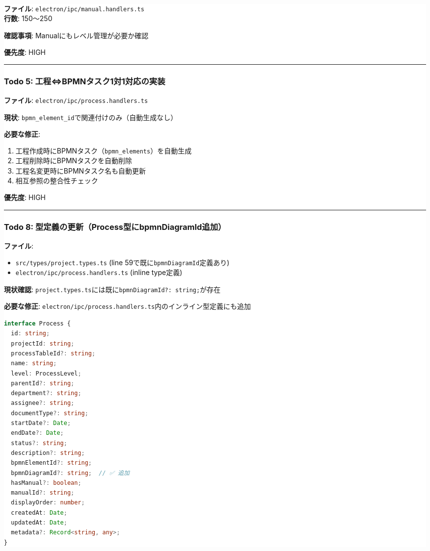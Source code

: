 **ファイル**: `electron/ipc/manual.handlers.ts`  
**行数**: 150～250

**確認事項**: Manualにもレベル管理が必要か確認

**優先度**: HIGH

---

### Todo 5: 工程⇔BPMNタスク1対1対応の実装

**ファイル**: `electron/ipc/process.handlers.ts`

**現状**: `bpmn_element_id`で関連付けのみ（自動生成なし）

**必要な修正**:
1. 工程作成時にBPMNタスク（`bpmn_elements`）を自動生成
2. 工程削除時にBPMNタスクを自動削除
3. 工程名変更時にBPMNタスク名も自動更新
4. 相互参照の整合性チェック

**優先度**: HIGH

---

### Todo 8: 型定義の更新（Process型にbpmnDiagramId追加）

**ファイル**: 
- `src/types/project.types.ts` (line 59で既に`bpmnDiagramId`定義あり)
- `electron/ipc/process.handlers.ts` (inline type定義)

**現状確認**: `project.types.ts`には既に`bpmnDiagramId?: string;`が存在

**必要な修正**: `electron/ipc/process.handlers.ts`内のインライン型定義にも追加

```typescript
interface Process {
  id: string;
  projectId: string;
  processTableId?: string;
  name: string;
  level: ProcessLevel;
  parentId?: string;
  department?: string;
  assignee?: string;
  documentType?: string;
  startDate?: Date;
  endDate?: Date;
  status?: string;
  description?: string;
  bpmnElementId?: string;
  bpmnDiagramId?: string;  // ✅ 追加
  hasManual?: boolean;
  manualId?: string;
  displayOrder: number;
  createdAt: Date;
  updatedAt: Date;
  metadata?: Record<string, any>;
}
```
